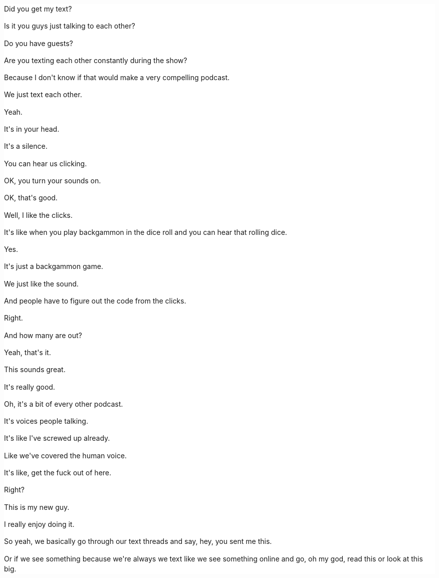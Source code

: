 Did you get my text?

Is it you guys just talking to each other?

Do you have guests?

Are you texting each other constantly during the show?

Because I don't know if that would make a very compelling podcast.

We just text each other.

Yeah.

It's in your head.

It's a silence.

You can hear us clicking.

OK, you turn your sounds on.

OK, that's good.

Well, I like the clicks.

It's like when you play backgammon in the dice roll and you can hear that rolling dice.

Yes.

It's just a backgammon game.

We just like the sound.

And people have to figure out the code from the clicks.

Right.

And how many are out?

Yeah, that's it.

This sounds great.

It's really good.

Oh, it's a bit of every other podcast.

It's voices people talking.

It's like I've screwed up already.

Like we've covered the human voice.

It's like, get the fuck out of here.

Right?

This is my new guy.

I really enjoy doing it.

So yeah, we basically go through our text threads and say, hey, you sent me this.

Or if we see something because we're always we text like we see something online and go, oh my god, read this or look at this big.
